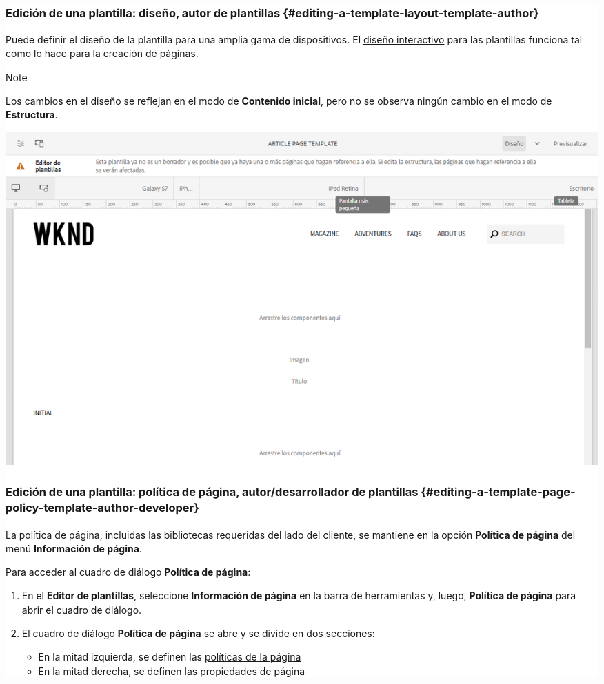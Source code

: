 ### Edición de una plantilla: diseño, autor de plantillas {#editing-a-template-layout-template-author}

Puede definir el diseño de la plantilla para una amplia gama de dispositivos. El [diseño interactivo](/help/sites-cloud/authoring/page-editor/responsive-layout.md) para las plantillas funciona tal como lo hace para la creación de páginas.

>[!NOTE]
>
>Los cambios en el diseño se reflejan en el modo de **Contenido inicial**, pero no se observa ningún cambio en el modo de **Estructura**.

![Editar diseño de plantilla](/help/sites-cloud/authoring/assets/templates-edit-layout.png)

### Edición de una plantilla: política de página, autor/desarrollador de plantillas {#editing-a-template-page-policy-template-author-developer}

La política de página, incluidas las bibliotecas requeridas del lado del cliente, se mantiene en la opción **Política de página** del menú **Información de página**.

Para acceder al cuadro de diálogo **Política de página**:

1. En el **Editor de plantillas**, seleccione **Información de página** en la barra de herramientas y, luego, **Política de página** para abrir el cuadro de diálogo.
1. El cuadro de diálogo **Política de página** se abre y se divide en dos secciones:

   * En la mitad izquierda, se definen las [políticas de la página](#page-policies)
   * En la mitad derecha, se definen las [propiedades de página](#page-properties)
